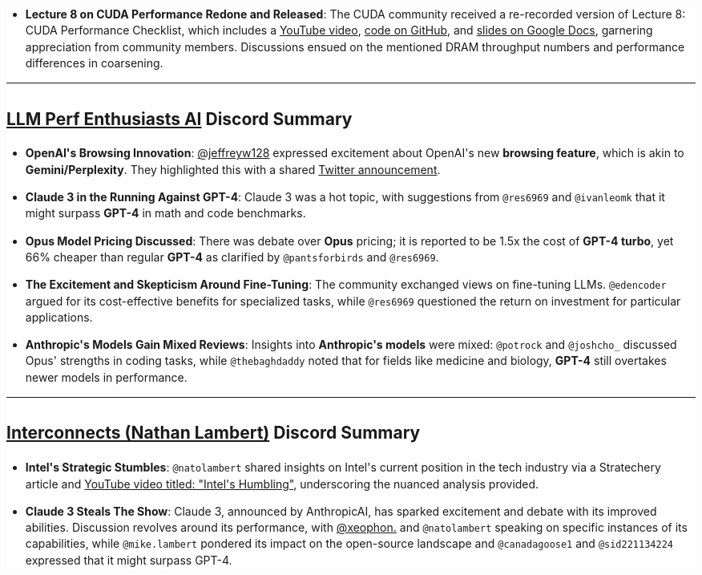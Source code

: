 - **Lecture 8 on CUDA Performance Redone and Released**: The CUDA community received a re-recorded version of Lecture 8: CUDA Performance Checklist, which includes a [YouTube video](https://www.youtube.com/watch?v=SGhfUhlowB4), [code on GitHub](https://github.com/cuda-mode/lectures/tree/main/lecture8), and [slides on Google Docs](https://docs.google.com/presentation/d/1cvVpf3ChFFiY4Kf25S4e4sPY6Y5uRUO-X-A4nJ7IhFE/edit), garnering appreciation from community members. Discussions ensued on the mentioned DRAM throughput numbers and performance differences in coarsening.



---



## [LLM Perf Enthusiasts AI](https://discord.com/channels/1168579740391710851) Discord Summary

- **OpenAI's Browsing Innovation**: [@jeffreyw128](https://discord.com/channels/1168579740391710851/1168579740391710855/1214131362290864178) expressed excitement about OpenAI's new **browsing feature**, which is akin to **Gemini/Perplexity**. They highlighted this with a shared [Twitter announcement](https://twitter.com/wangzjeff/status/1764572262743851339).

- **Claude 3 in the Running Against GPT-4**: Claude 3 was a hot topic, with suggestions from `@res6969` and `@ivanleomk` that it might surpass **GPT-4** in math and code benchmarks.
   
- **Opus Model Pricing Discussed**: There was debate over **Opus** pricing; it is reported to be 1.5x the cost of **GPT-4 turbo**, yet 66% cheaper than regular **GPT-4** as clarified by `@pantsforbirds` and `@res6969`.

- **The Excitement and Skepticism Around Fine-Tuning**: The community exchanged views on fine-tuning LLMs. `@edencoder` argued for its cost-effective benefits for specialized tasks, while `@res6969` questioned the return on investment for particular applications.

- **Anthropic's Models Gain Mixed Reviews**: Insights into **Anthropic's models** were mixed: `@potrock` and `@joshcho_` discussed Opus' strengths in coding tasks, while `@thebaghdaddy` noted that for fields like medicine and biology, **GPT-4** still overtakes newer models in performance.



---



## [Interconnects (Nathan Lambert)](https://discord.com/channels/1179127597926469703) Discord Summary

- **Intel's Strategic Stumbles**:
  `@natolambert` shared insights on Intel's current position in the tech industry via a Stratechery article and [YouTube video titled: "Intel's Humbling"](https://youtu.be/YW1Rr5N84cI), underscoring the nuanced analysis provided.

- **Claude 3 Steals The Show**: 
  Claude 3, announced by AnthropicAI, has sparked excitement and debate with its improved abilities. Discussion revolves around its performance, with [@xeophon.](https://x.com/anthropicai/status/1764653830468428150?s=46) and `@natolambert` speaking on specific instances of its capabilities, while `@mike.lambert` pondered its impact on the open-source landscape and `@canadagoose1` and `@sid221134224` expressed that it might surpass GPT-4.
